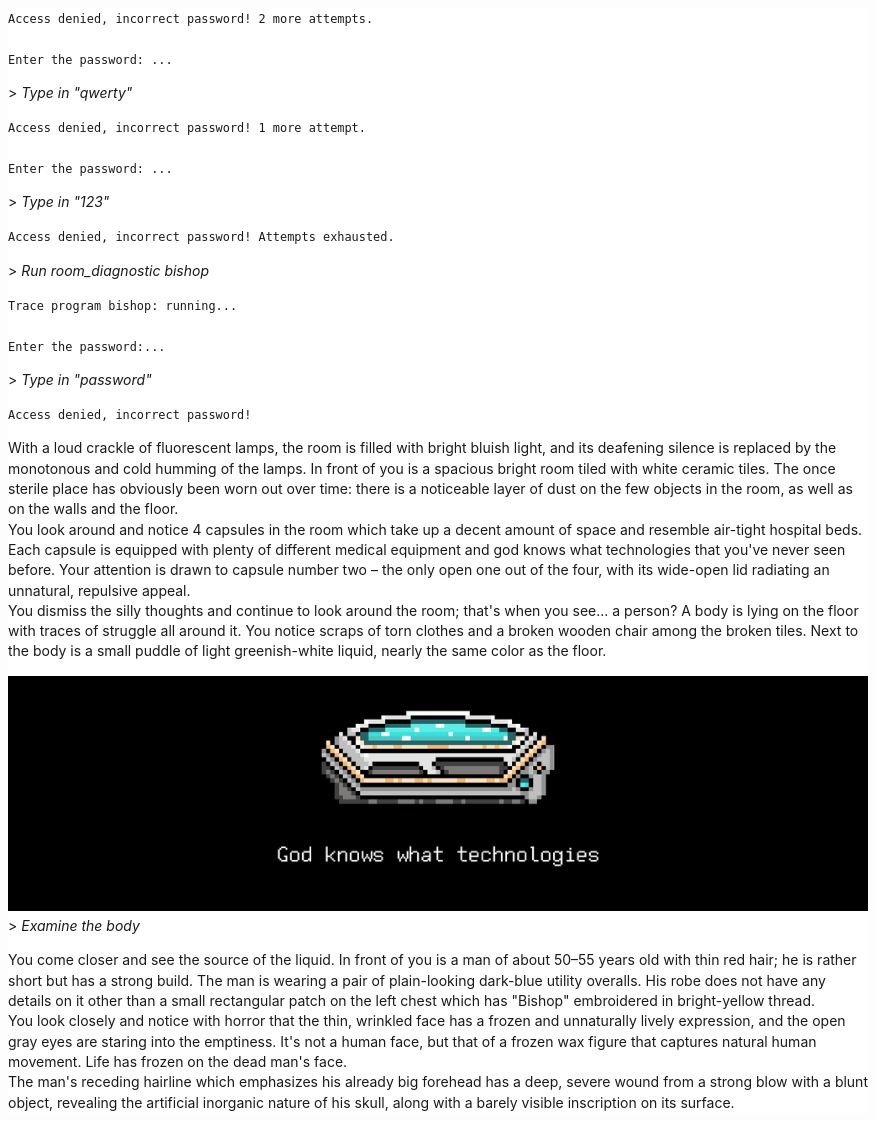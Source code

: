     Access denied, incorrect password! 2 more attempts.

    Enter the password: ...

\> *Type in "qwerty"*

    Access denied, incorrect password! 1 more attempt.

    Enter the password: ...

\> *Type in "123"*

    Access denied, incorrect password! Attempts exhausted.

\> *Run room_diagnostic* *bishop*

    Trace program bishop: running...

    Enter the password:...

\> *Type in "password"*

    Access denied, incorrect password!

With a loud crackle of fluorescent lamps, the room is filled with bright bluish light, and its deafening silence is replaced by the monotonous and cold humming of the lamps. In front of you is a spacious bright room tiled with white ceramic tiles. The once sterile place has obviously been worn out over time: there is a noticeable layer of dust on the few objects in the room, as well as on the walls and the floor. \
You look around and notice 4 capsules in the room which take up a decent amount of space and resemble air-tight hospital beds. Each capsule is equipped with plenty of different medical equipment and god knows what technologies that you've never seen before. Your attention is drawn to capsule number two – the only open one out of the four, with its wide-open lid radiating an unnatural, repulsive appeal. \
You dismiss the silly thoughts and continue to look around the room; that's when you see... a person? A body is lying on the floor with traces of struggle all around it. You notice scraps of torn clothes and a broken wooden chair among the broken tiles. Next to the body is a small puddle of light greenish-white liquid, nearly the same color as the floor.

![day8_kapsula](misc/eng/images/day8_kapsula.png)
\> *Examine the body*

You come closer and see the source of the liquid. In front of you is a man of about 50–55 years old with thin red hair; he is rather short but has a strong build. The man is wearing a pair of plain-looking dark-blue utility overalls. His robe does not have any details on it other than a small rectangular patch on the left chest which has "Bishop" embroidered in bright-yellow thread. \
You look closely and notice with horror that the thin, wrinkled face has a frozen and unnaturally lively expression, and the open gray eyes are staring into the emptiness. It's not a human face, but that of a frozen wax figure that captures natural human movement. Life has frozen on the dead man's face. \
The man's receding hairline which emphasizes his already big forehead has a deep, severe wound from a strong blow with a blunt object, revealing the artificial inorganic nature of his skull, along with a barely visible inscription on its surface.
